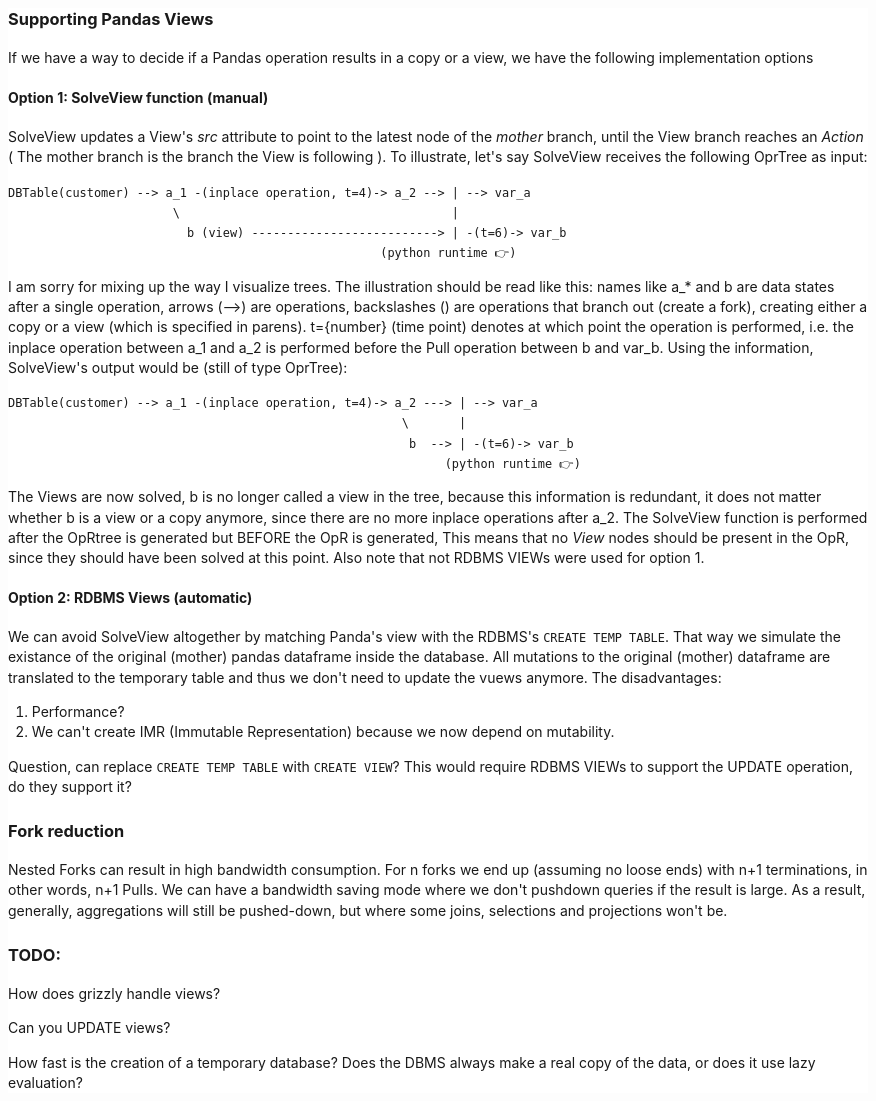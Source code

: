 
### Supporting Pandas Views

If we have a way to decide if a Pandas operation results in a copy or a view, we have the following implementation options

#### Option 1: SolveView function (manual)

SolveView updates a View's *src* attribute to point to the latest node of the *mother* branch, until the View branch reaches an *Action* ( The mother branch is the branch the View is following ). To illustrate, let's say SolveView receives the following OprTree as input:

```
DBTable(customer) --> a_1 -(inplace operation, t=4)-> a_2 --> | --> var_a
                       \                                      |
                         b (view) --------------------------> | -(t=6)-> var_b
                                                    (python runtime 👉)
```

I am sorry for mixing up the way I visualize trees. The illustration should be read like this: names like a_\* and b are data states after a single operation, arrows (-->) are operations, backslashes (\) are operations that branch out (create a fork), creating either a copy or a view (which is specified in parens). t={number} (time point) denotes at which point the operation is performed, i.e. the inplace operation between a_1 and a_2 is performed before the Pull operation between b and var_b. Using the information, SolveView's output would be (still of type OprTree):

```
DBTable(customer) --> a_1 -(inplace operation, t=4)-> a_2 ---> | --> var_a
                                                       \       |
                                                        b  --> | -(t=6)-> var_b
                                                             (python runtime 👉)
```

The Views are now solved, b is no longer called a view in the tree, because this information is redundant, it does not matter whether b is a view or a copy anymore, since there are no more inplace operations after a_2. The SolveView function is performed after the OpRtree is generated but BEFORE the OpR is generated, This means that no *View* nodes should be present in the OpR, since they should have been solved at this point. Also note that not RDBMS VIEWs were used for option 1.

#### Option 2: RDBMS Views (automatic)

We can avoid SolveView altogether by matching Panda's view with the RDBMS's `CREATE TEMP TABLE`. That way we simulate the existance of the original (mother) pandas dataframe inside the database. All mutations to the original (mother) dataframe are translated to the temporary table and thus we don't need to update the vuews anymore. The disadvantages:

1. Performance?
2. We can't create IMR (Immutable Representation) because we now depend on mutability. 

Question, can replace `CREATE TEMP TABLE` with `CREATE VIEW`? This would require RDBMS VIEWs to support the UPDATE operation, do they support it?

### Fork reduction

Nested Forks can result in high bandwidth consumption. For n forks we end up (assuming no loose ends) with n+1 terminations, in other words, n+1 Pulls. We can have a bandwidth saving mode where we don't pushdown queries if the result is large. As a result, generally, aggregations will still be pushed-down, but where some joins, selections and projections won't be.

### TODO:

How does grizzly handle views?

Can you UPDATE views?

How fast is the creation of a temporary database? Does the DBMS always make a real copy of the data, or does it use lazy evaluation?
